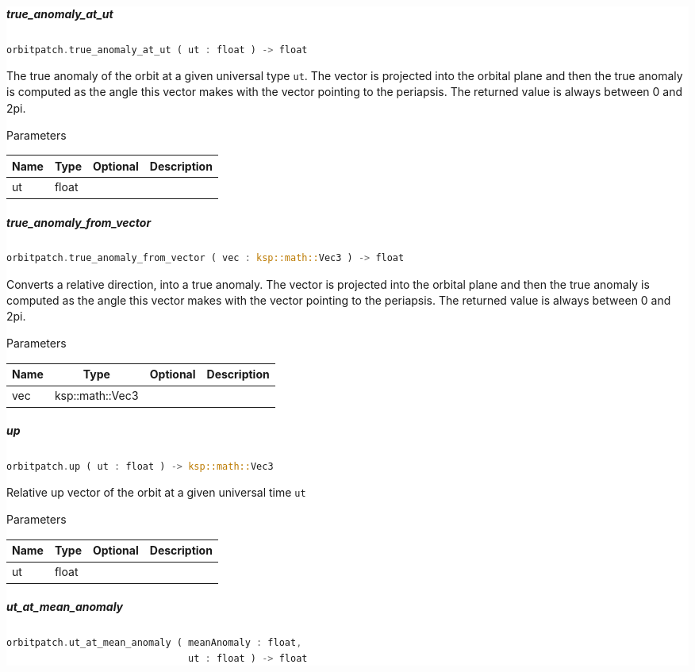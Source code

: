 
##### true_anomaly_at_ut

```rust
orbitpatch.true_anomaly_at_ut ( ut : float ) -> float
```

The true anomaly of the orbit at a given universal type `ut`.
The vector is projected into the orbital plane and then the true anomaly is
computed as the angle this vector makes with the vector pointing to the periapsis.
The returned value is always between 0 and 2pi.


Parameters

| Name | Type  | Optional | Description |
| ---- | ----- | -------- | ----------- |
| ut   | float |          |             |


##### true_anomaly_from_vector

```rust
orbitpatch.true_anomaly_from_vector ( vec : ksp::math::Vec3 ) -> float
```

Converts a relative direction, into a true anomaly.
The vector is projected into the orbital plane and then the true anomaly is
computed as the angle this vector makes with the vector pointing to the periapsis.
The returned value is always between 0 and 2pi.


Parameters

| Name | Type            | Optional | Description |
| ---- | --------------- | -------- | ----------- |
| vec  | ksp::math::Vec3 |          |             |


##### up

```rust
orbitpatch.up ( ut : float ) -> ksp::math::Vec3
```

Relative up vector of the orbit at a given universal time `ut`


Parameters

| Name | Type  | Optional | Description |
| ---- | ----- | -------- | ----------- |
| ut   | float |          |             |


##### ut_at_mean_anomaly

```rust
orbitpatch.ut_at_mean_anomaly ( meanAnomaly : float,
                                ut : float ) -> float
```
